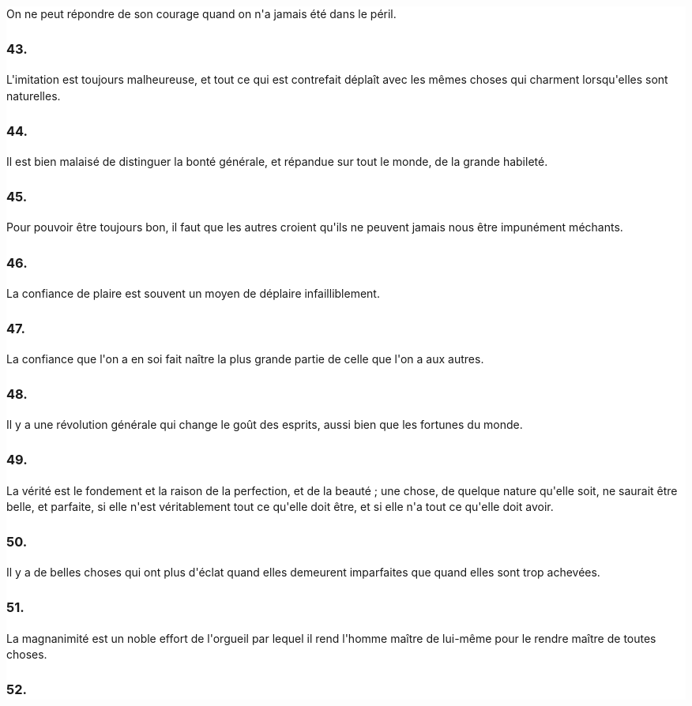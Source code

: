 On ne peut répondre de son courage quand on n'a jamais été dans le péril.


### 43.

L'imitation est toujours malheureuse, et tout ce qui est contrefait déplaît avec les mêmes choses qui charment lorsqu'elles sont naturelles.


### 44.

Il est bien malaisé de distinguer la bonté générale, et répandue sur tout le monde, de la grande habileté.


### 45.

Pour pouvoir être toujours bon, il faut que les autres croient qu'ils ne peuvent jamais nous être impunément méchants.


### 46.

La confiance de plaire est souvent un moyen de déplaire infailliblement.


### 47.

La confiance que l'on a en soi fait naître la plus grande partie de celle que l'on a aux autres.


### 48.

Il y a une révolution générale qui change le goût des esprits, aussi bien que les fortunes du monde.


### 49.

La vérité est le fondement et la raison de la perfection, et de la beauté ; une chose, de quelque nature qu'elle soit, ne saurait être belle, et parfaite, si elle n'est véritablement tout ce qu'elle doit être, et si elle n'a tout ce qu'elle doit avoir.


### 50.

Il y a de belles choses qui ont plus d'éclat quand elles demeurent imparfaites que quand elles sont trop achevées.


### 51.

La magnanimité est un noble effort de l'orgueil par lequel il rend l'homme maître de lui-même pour le rendre maître de toutes choses.


### 52.
